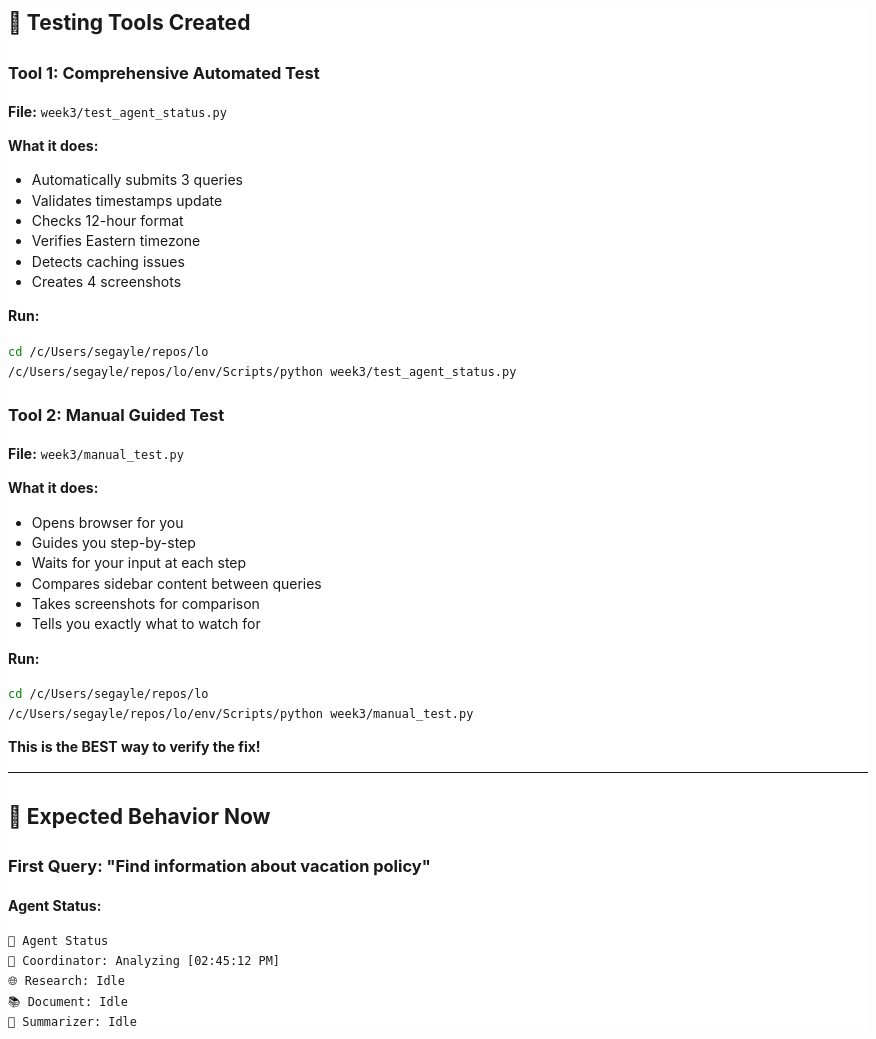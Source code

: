 ## 🧪 Testing Tools Created

### Tool 1: Comprehensive Automated Test
**File:** `week3/test_agent_status.py`

**What it does:**
- Automatically submits 3 queries
- Validates timestamps update
- Checks 12-hour format
- Verifies Eastern timezone
- Detects caching issues
- Creates 4 screenshots

**Run:**
```bash
cd /c/Users/segayle/repos/lo
/c/Users/segayle/repos/lo/env/Scripts/python week3/test_agent_status.py
```

### Tool 2: Manual Guided Test
**File:** `week3/manual_test.py`

**What it does:**
- Opens browser for you
- Guides you step-by-step
- Waits for your input at each step
- Compares sidebar content between queries
- Takes screenshots for comparison
- Tells you exactly what to watch for

**Run:**
```bash
cd /c/Users/segayle/repos/lo
/c/Users/segayle/repos/lo/env/Scripts/python week3/manual_test.py
```

**This is the BEST way to verify the fix!**

---

## 🎯 Expected Behavior Now

### First Query: "Find information about vacation policy"

**Agent Status:**
```
🤖 Agent Status
🎯 Coordinator: Analyzing [02:45:12 PM]
🌐 Research: Idle
📚 Document: Idle
📝 Summarizer: Idle
```

